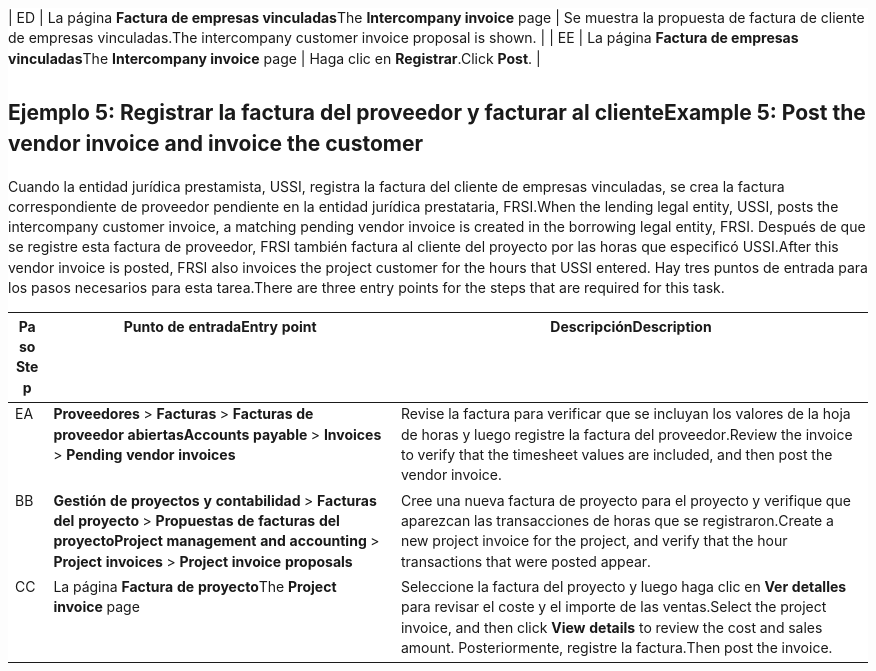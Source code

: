 | <span data-ttu-id="3fc15-204">E</span><span class="sxs-lookup"><span data-stu-id="3fc15-204">D</span></span>    | <span data-ttu-id="3fc15-205">La página **Factura de empresas vinculadas**</span><span class="sxs-lookup"><span data-stu-id="3fc15-205">The **Intercompany invoice** page</span></span>                                                                       | <span data-ttu-id="3fc15-206">Se muestra la propuesta de factura de cliente de empresas vinculadas.</span><span class="sxs-lookup"><span data-stu-id="3fc15-206">The intercompany customer invoice proposal is shown.</span></span>                                                                                             |
| <span data-ttu-id="3fc15-207">E</span><span class="sxs-lookup"><span data-stu-id="3fc15-207">E</span></span>    | <span data-ttu-id="3fc15-208">La página **Factura de empresas vinculadas**</span><span class="sxs-lookup"><span data-stu-id="3fc15-208">The **Intercompany invoice** page</span></span>                                                                       | <span data-ttu-id="3fc15-209">Haga clic en **Registrar**.</span><span class="sxs-lookup"><span data-stu-id="3fc15-209">Click **Post**.</span></span>                                                                                                                                  |

## <a name="example-5-post-the-vendor-invoice-and-invoice-the-customer"></a><span data-ttu-id="3fc15-210">Ejemplo 5: Registrar la factura del proveedor y facturar al cliente</span><span class="sxs-lookup"><span data-stu-id="3fc15-210">Example 5: Post the vendor invoice and invoice the customer</span></span>
<span data-ttu-id="3fc15-211">Cuando la entidad jurídica prestamista, USSI, registra la factura del cliente de empresas vinculadas, se crea la factura correspondiente de proveedor pendiente en la entidad jurídica prestataria, FRSI.</span><span class="sxs-lookup"><span data-stu-id="3fc15-211">When the lending legal entity, USSI, posts the intercompany customer invoice, a matching pending vendor invoice is created in the borrowing legal entity, FRSI.</span></span> <span data-ttu-id="3fc15-212">Después de que se registre esta factura de proveedor, FRSI también factura al cliente del proyecto por las horas que especificó USSI.</span><span class="sxs-lookup"><span data-stu-id="3fc15-212">After this vendor invoice is posted, FRSI also invoices the project customer for the hours that USSI entered.</span></span> <span data-ttu-id="3fc15-213">Hay tres puntos de entrada para los pasos necesarios para esta tarea.</span><span class="sxs-lookup"><span data-stu-id="3fc15-213">There are three entry points for the steps that are required for this task.</span></span>

| <span data-ttu-id="3fc15-214">Paso</span><span class="sxs-lookup"><span data-stu-id="3fc15-214">Step</span></span> | <span data-ttu-id="3fc15-215">Punto de entrada</span><span class="sxs-lookup"><span data-stu-id="3fc15-215">Entry point</span></span>                                                                                        | <span data-ttu-id="3fc15-216">Descripción</span><span class="sxs-lookup"><span data-stu-id="3fc15-216">Description</span></span>                                                                                                             |
|------|----------------------------------------------------------------------------------------------------|-------------------------------------------------------------------------------------------------------------------------|
| <span data-ttu-id="3fc15-217">E</span><span class="sxs-lookup"><span data-stu-id="3fc15-217">A</span></span>    | <span data-ttu-id="3fc15-218">**Proveedores** &gt; **Facturas** &gt; **Facturas de proveedor abiertas**</span><span class="sxs-lookup"><span data-stu-id="3fc15-218">**Accounts payable** &gt; **Invoices** &gt; **Pending vendor invoices**</span></span>                            | <span data-ttu-id="3fc15-219">Revise la factura para verificar que se incluyan los valores de la hoja de horas y luego registre la factura del proveedor.</span><span class="sxs-lookup"><span data-stu-id="3fc15-219">Review the invoice to verify that the timesheet values are included, and then post the vendor invoice.</span></span>                  |
| <span data-ttu-id="3fc15-220">B</span><span class="sxs-lookup"><span data-stu-id="3fc15-220">B</span></span>    | <span data-ttu-id="3fc15-221">**Gestión de proyectos y contabilidad** &gt; **Facturas del proyecto** &gt; **Propuestas de facturas del proyecto**</span><span class="sxs-lookup"><span data-stu-id="3fc15-221">**Project management and accounting** &gt; **Project invoices** &gt; **Project invoice proposals**</span></span> | <span data-ttu-id="3fc15-222">Cree una nueva factura de proyecto para el proyecto y verifique que aparezcan las transacciones de horas que se registraron.</span><span class="sxs-lookup"><span data-stu-id="3fc15-222">Create a new project invoice for the project, and verify that the hour transactions that were posted appear.</span></span>            |
| <span data-ttu-id="3fc15-223">C</span><span class="sxs-lookup"><span data-stu-id="3fc15-223">C</span></span>    | <span data-ttu-id="3fc15-224">La página **Factura de proyecto**</span><span class="sxs-lookup"><span data-stu-id="3fc15-224">The **Project invoice** page</span></span>                                                                       | <span data-ttu-id="3fc15-225">Seleccione la factura del proyecto y luego haga clic en **Ver detalles** para revisar el coste y el importe de las ventas.</span><span class="sxs-lookup"><span data-stu-id="3fc15-225">Select the project invoice, and then click **View details** to review the cost and sales amount.</span></span> <span data-ttu-id="3fc15-226">Posteriormente, registre la factura.</span><span class="sxs-lookup"><span data-stu-id="3fc15-226">Then post the invoice.</span></span> |

